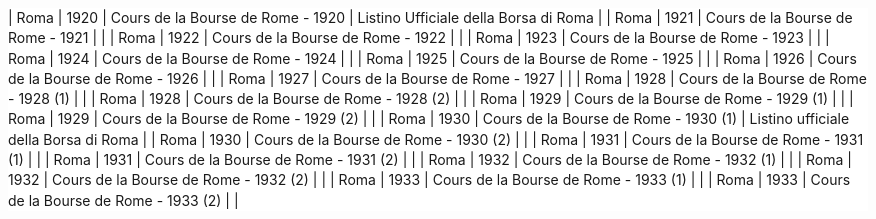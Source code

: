 | Roma     | 1920      | Cours de la Bourse de Rome - 1920        | Listino Ufficiale della Borsa di Roma                                                                                                                                                                                              |
| Roma     | 1921      | Cours de la Bourse de Rome - 1921        |                                                                                                                                                                                                                                    |
| Roma     | 1922      | Cours de la Bourse de Rome - 1922        |                                                                                                                                                                                                                                    |
| Roma     | 1923      | Cours de la Bourse de Rome - 1923        |                                                                                                                                                                                                                                    |
| Roma     | 1924      | Cours de la Bourse de Rome - 1924        |                                                                                                                                                                                                                                    |
| Roma     | 1925      | Cours de la Bourse de Rome - 1925        |                                                                                                                                                                                                                                    |
| Roma     | 1926      | Cours de la Bourse de Rome - 1926        |                                                                                                                                                                                                                                    |
| Roma     | 1927      | Cours de la Bourse de Rome - 1927        |                                                                                                                                                                                                                                    |
| Roma     | 1928      | Cours de la Bourse de Rome - 1928 (1)    |                                                                                                                                                                                                                                    |
| Roma     | 1928      | Cours de la Bourse de Rome - 1928 (2)    |                                                                                                                                                                                                                                    |
| Roma     | 1929      | Cours de la Bourse de Rome - 1929 (1)    |                                                                                                                                                                                                                                    |
| Roma     | 1929      | Cours de la Bourse de Rome - 1929 (2)    |                                                                                                                                                                                                                                    |
| Roma     | 1930      | Cours de la Bourse de Rome - 1930 (1)    | Listino ufficiale della Borsa di Roma                                                                                                                                                                                              |
| Roma     | 1930      | Cours de la Bourse de Rome - 1930 (2)    |                                                                                                                                                                                                                                    |
| Roma     | 1931      | Cours de la Bourse de Rome - 1931 (1)    |                                                                                                                                                                                                                                    |
| Roma     | 1931      | Cours de la Bourse de Rome - 1931 (2)    |                                                                                                                                                                                                                                    |
| Roma     | 1932      | Cours de la Bourse de Rome - 1932 (1)    |                                                                                                                                                                                                                                    |
| Roma     | 1932      | Cours de la Bourse de Rome - 1932 (2)    |                                                                                                                                                                                                                                    |
| Roma     | 1933      | Cours de la Bourse de Rome - 1933 (1)    |                                                                                                                                                                                                                                    |
| Roma     | 1933      | Cours de la Bourse de Rome - 1933 (2)    |                                                                                                                                                                                                                                    |